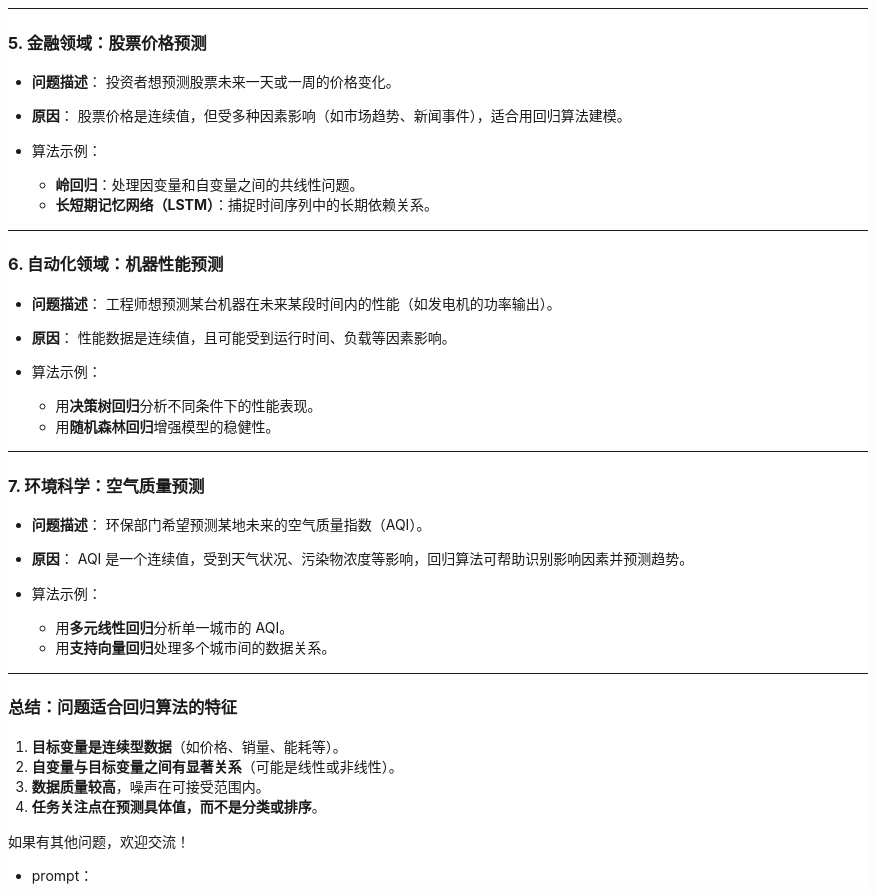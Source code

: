   ------

  ### 5. **金融领域：股票价格预测**

  - **问题描述**：
     投资者想预测股票未来一天或一周的价格变化。

  - **原因**：
     股票价格是连续值，但受多种因素影响（如市场趋势、新闻事件），适合用回归算法建模。

  - 算法示例： 

    - **岭回归**：处理因变量和自变量之间的共线性问题。
    - **长短期记忆网络（LSTM）**：捕捉时间序列中的长期依赖关系。

  ------

  ### 6. **自动化领域：机器性能预测**

  - **问题描述**：
     工程师想预测某台机器在未来某段时间内的性能（如发电机的功率输出）。

  - **原因**：
     性能数据是连续值，且可能受到运行时间、负载等因素影响。

  - 算法示例： 

    - 用**决策树回归**分析不同条件下的性能表现。
    - 用**随机森林回归**增强模型的稳健性。

  ------

  ### 7. **环境科学：空气质量预测**

  - **问题描述**：
     环保部门希望预测某地未来的空气质量指数（AQI）。

  - **原因**：
     AQI 是一个连续值，受到天气状况、污染物浓度等影响，回归算法可帮助识别影响因素并预测趋势。

  - 算法示例： 

    - 用**多元线性回归**分析单一城市的 AQI。
    - 用**支持向量回归**处理多个城市间的数据关系。

  ------

  ### 总结：问题适合回归算法的特征

  1. **目标变量是连续型数据**（如价格、销量、能耗等）。
  2. **自变量与目标变量之间有显著关系**（可能是线性或非线性）。
  3. **数据质量较高**，噪声在可接受范围内。
  4. **任务关注点在预测具体值，而不是分类或排序**。

  如果有其他问题，欢迎交流！

- prompt：
